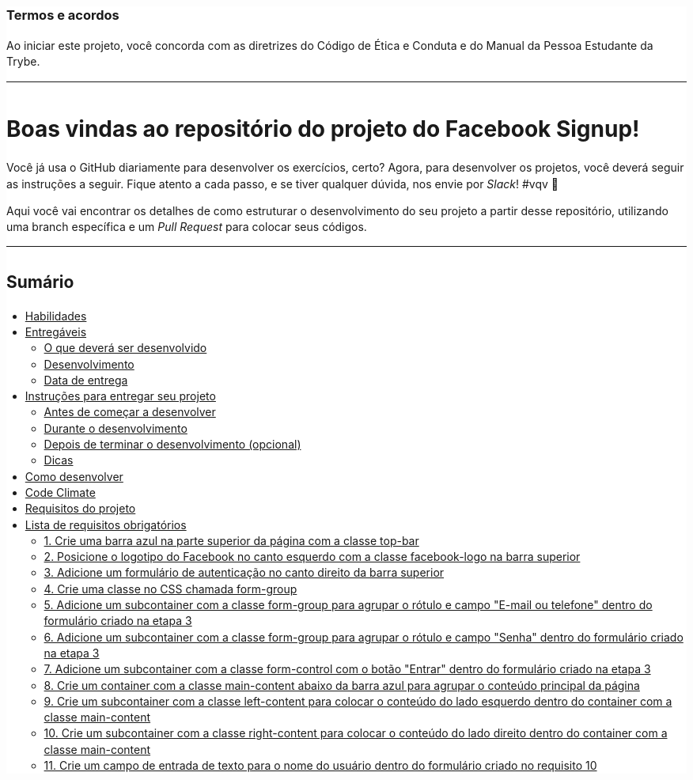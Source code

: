 ### Termos e acordos

Ao iniciar este projeto, você concorda com as diretrizes do Código de Ética e Conduta e do Manual da Pessoa Estudante da Trybe.

---

# Boas vindas ao repositório do projeto do Facebook Signup!

Você já usa o GitHub diariamente para desenvolver os exercícios, certo? Agora, para desenvolver os projetos, você deverá seguir as instruções a seguir. Fique atento a cada passo, e se tiver qualquer dúvida, nos envie por _Slack_! #vqv 🚀

Aqui você vai encontrar os detalhes de como estruturar o desenvolvimento do seu projeto a partir desse repositório, utilizando uma branch específica e um _Pull Request_ para colocar seus códigos.

---

## Sumário

- [Habilidades](#habilidades)
- [Entregáveis](#entregáveis)
  - [O que deverá ser desenvolvido](#o-que-deverá-ser-desenvolvido)
  - [Desenvolvimento](#desenvolvimento)
  - [Data de entrega](#data-de-entrega)
- [Instruções para entregar seu projeto](#instruções-para-entregar-seu-projeto)
  - [Antes de começar a desenvolver](#antes-de-começar-a-desenvolver)
  - [Durante o desenvolvimento](#durante-o-desenvolvimento)
  - [Depois de terminar o desenvolvimento (opcional)](#depois-de-terminar-o-desenvolvimento-opcional)
  - [Dicas](#dicas)
- [Como desenvolver](#como-desenvolver)
- [Code Climate](#code-climate)
- [Requisitos do projeto](#requisitos-do-projeto)
- [Lista de requisitos obrigatórios](#lista-de-requisitos-obrigatórios)
  - [1. Crie uma barra azul na parte superior da página com a classe top-bar](#1-crie-uma-barra-azul-na-parte-superior-da-página-com-a-classe-top-bar)
  - [2. Posicione o logotipo do Facebook no canto esquerdo com a classe facebook-logo na barra superior](#2-posicione-o-logotipo-do-facebook-no-canto-esquerdo-com-a-classe-facebook-logo-na-barra-superior)
  - [3. Adicione um formulário de autenticação no canto direito da barra superior](#3-adicione-um-formulário-de-autenticação-no-canto-direito-da-barra-superior)
  - [4. Crie uma classe no CSS chamada form-group](#4-crie-uma-classe-no-CSS-chamada-form-group)
  - [5. Adicione um subcontainer com a classe form-group para agrupar o rótulo e campo "E-mail ou telefone" dentro do formulário criado na etapa 3](#5-adicione-um-subcontainer-com-a-classe-form-group-para-agrupar-o-rótulo-e-campo-"E-mail-ou-telefone"-dentro-do-formulário-criado-na-etapa-3)
  - [6. Adicione um subcontainer com a classe form-group para agrupar o rótulo e campo "Senha" dentro do formulário criado na etapa 3](#6-adicione-um-subcontainer-com-a-classe-form-group-para-agrupar-o-rótulo-e-campo-"Senha"-dentro-do-formulário-criado-na-etapa-3)
  - [7. Adicione um subcontainer com a classe form-control com o botão "Entrar" dentro do formulário criado na etapa 3](#7-adicione-um-subcontainer-com-a-classe-form-control-com-o-botão-"Entrar"-dentro-do-formulário-criado-na-etapa-3)
  - [8. Crie um container com a classe main-content abaixo da barra azul para agrupar o conteúdo principal da página](#8-crie-um-container-com-a-classe-main-content-abaixo-da-barra-azul-para-agrupar-o-conteúdo-principal-da-página)
  - [9. Crie um subcontainer com a classe left-content para colocar o conteúdo do lado esquerdo dentro do container com a classe main-content](#9-crie-um-subcontainer-com-a-classe-left-content-para-colocar-o-conteúdo-do-lado-esquerdo-dentro-do-container-com-a-classe-main-content)
  - [10. Crie um subcontainer com a classe right-content para colocar o conteúdo do lado direito dentro do container com a classe main-content](#10-crie-um-subcontainer-com-a-classe-right-content-para-colocar-o-conteúdo-do-lado-direito-dentro-do-container-com-a-classe-main-content)
  - [11. Crie um campo de entrada de texto para o nome do usuário dentro do formulário criado no requisito 10](#11-crie-um-campo-de-entrada-de-texto-para-o-nome-do-usuário-dentro-do-formulário-criado-no-requisito-10)